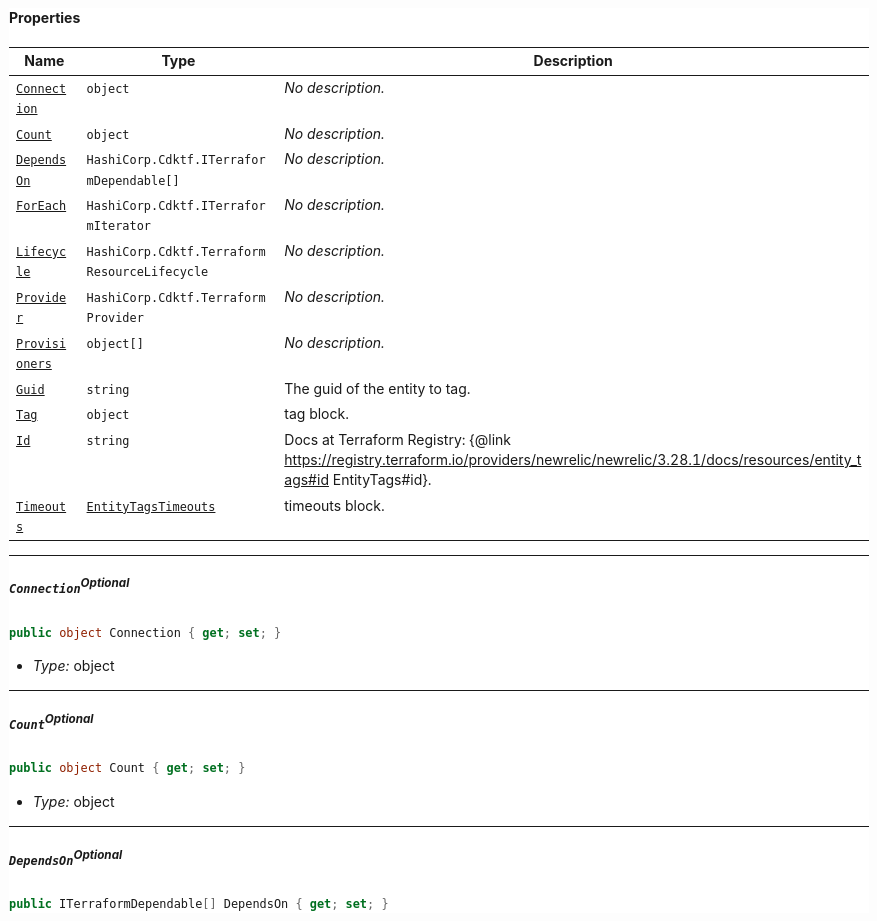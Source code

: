#### Properties <a name="Properties" id="Properties"></a>

| **Name** | **Type** | **Description** |
| --- | --- | --- |
| <code><a href="#@cdktf/provider-newrelic.entityTags.EntityTagsConfig.property.connection">Connection</a></code> | <code>object</code> | *No description.* |
| <code><a href="#@cdktf/provider-newrelic.entityTags.EntityTagsConfig.property.count">Count</a></code> | <code>object</code> | *No description.* |
| <code><a href="#@cdktf/provider-newrelic.entityTags.EntityTagsConfig.property.dependsOn">DependsOn</a></code> | <code>HashiCorp.Cdktf.ITerraformDependable[]</code> | *No description.* |
| <code><a href="#@cdktf/provider-newrelic.entityTags.EntityTagsConfig.property.forEach">ForEach</a></code> | <code>HashiCorp.Cdktf.ITerraformIterator</code> | *No description.* |
| <code><a href="#@cdktf/provider-newrelic.entityTags.EntityTagsConfig.property.lifecycle">Lifecycle</a></code> | <code>HashiCorp.Cdktf.TerraformResourceLifecycle</code> | *No description.* |
| <code><a href="#@cdktf/provider-newrelic.entityTags.EntityTagsConfig.property.provider">Provider</a></code> | <code>HashiCorp.Cdktf.TerraformProvider</code> | *No description.* |
| <code><a href="#@cdktf/provider-newrelic.entityTags.EntityTagsConfig.property.provisioners">Provisioners</a></code> | <code>object[]</code> | *No description.* |
| <code><a href="#@cdktf/provider-newrelic.entityTags.EntityTagsConfig.property.guid">Guid</a></code> | <code>string</code> | The guid of the entity to tag. |
| <code><a href="#@cdktf/provider-newrelic.entityTags.EntityTagsConfig.property.tag">Tag</a></code> | <code>object</code> | tag block. |
| <code><a href="#@cdktf/provider-newrelic.entityTags.EntityTagsConfig.property.id">Id</a></code> | <code>string</code> | Docs at Terraform Registry: {@link https://registry.terraform.io/providers/newrelic/newrelic/3.28.1/docs/resources/entity_tags#id EntityTags#id}. |
| <code><a href="#@cdktf/provider-newrelic.entityTags.EntityTagsConfig.property.timeouts">Timeouts</a></code> | <code><a href="#@cdktf/provider-newrelic.entityTags.EntityTagsTimeouts">EntityTagsTimeouts</a></code> | timeouts block. |

---

##### `Connection`<sup>Optional</sup> <a name="Connection" id="@cdktf/provider-newrelic.entityTags.EntityTagsConfig.property.connection"></a>

```csharp
public object Connection { get; set; }
```

- *Type:* object

---

##### `Count`<sup>Optional</sup> <a name="Count" id="@cdktf/provider-newrelic.entityTags.EntityTagsConfig.property.count"></a>

```csharp
public object Count { get; set; }
```

- *Type:* object

---

##### `DependsOn`<sup>Optional</sup> <a name="DependsOn" id="@cdktf/provider-newrelic.entityTags.EntityTagsConfig.property.dependsOn"></a>

```csharp
public ITerraformDependable[] DependsOn { get; set; }
```
